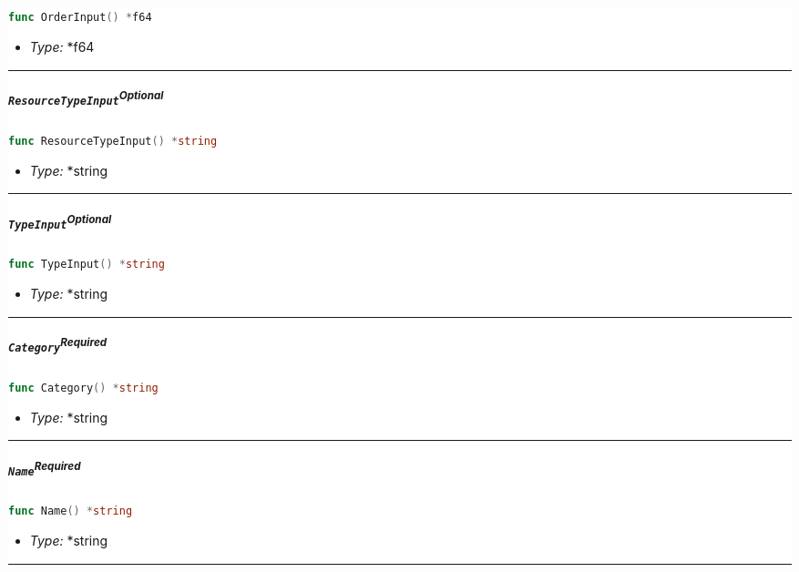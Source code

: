 ```go
func OrderInput() *f64
```

- *Type:* *f64

---

##### `ResourceTypeInput`<sup>Optional</sup> <a name="ResourceTypeInput" id="@cdktf/provider-azurerm.applicationInsightsWorkbookTemplate.ApplicationInsightsWorkbookTemplateGalleriesOutputReference.property.resourceTypeInput"></a>

```go
func ResourceTypeInput() *string
```

- *Type:* *string

---

##### `TypeInput`<sup>Optional</sup> <a name="TypeInput" id="@cdktf/provider-azurerm.applicationInsightsWorkbookTemplate.ApplicationInsightsWorkbookTemplateGalleriesOutputReference.property.typeInput"></a>

```go
func TypeInput() *string
```

- *Type:* *string

---

##### `Category`<sup>Required</sup> <a name="Category" id="@cdktf/provider-azurerm.applicationInsightsWorkbookTemplate.ApplicationInsightsWorkbookTemplateGalleriesOutputReference.property.category"></a>

```go
func Category() *string
```

- *Type:* *string

---

##### `Name`<sup>Required</sup> <a name="Name" id="@cdktf/provider-azurerm.applicationInsightsWorkbookTemplate.ApplicationInsightsWorkbookTemplateGalleriesOutputReference.property.name"></a>

```go
func Name() *string
```

- *Type:* *string

---
